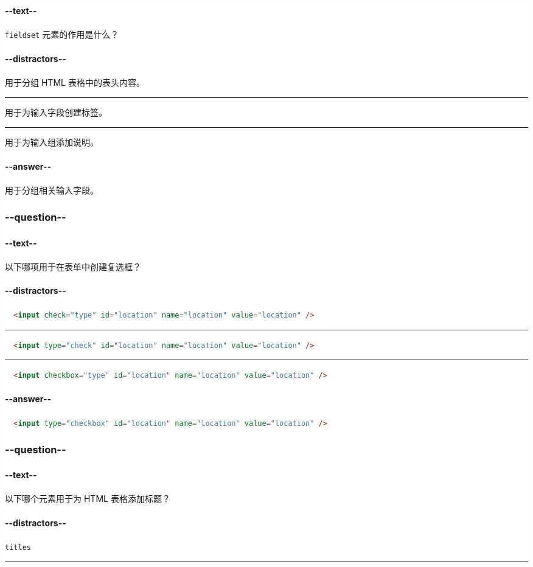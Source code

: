 #### --text--

`fieldset` 元素的作用是什么？

#### --distractors--

用于分组 HTML 表格中的表头内容。

---

用于为输入字段创建标签。

---

用于为输入组添加说明。

#### --answer--

用于分组相关输入字段。

### --question--

#### --text--

以下哪项用于在表单中创建复选框？

#### --distractors--

```html
  <input check="type" id="location" name="location" value="location" />
```

---

```html
  <input type="check" id="location" name="location" value="location" />
```

---

```html
  <input checkbox="type" id="location" name="location" value="location" />
```

#### --answer--

```html
  <input type="checkbox" id="location" name="location" value="location" />
```

### --question--

#### --text--

以下哪个元素用于为 HTML 表格添加标题？

#### --distractors--

`titles`

---
